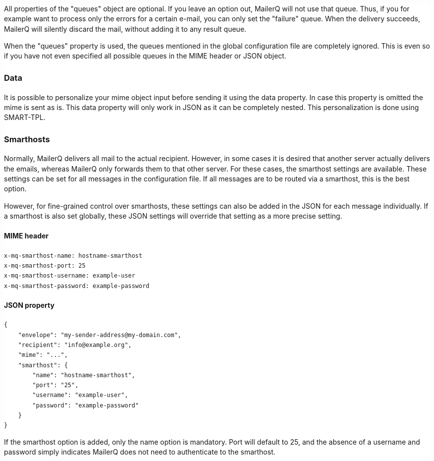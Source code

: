 All properties of the "queues" object are optional. If you leave an option out, MailerQ will not use that queue. Thus, if you for example want to process only the errors for a certain e-mail, you can only set the "failure" queue. When the delivery succeeds, MailerQ will silently discard the mail, without adding it to any result queue.

When the "queues" property is used, the queues mentioned in the global configuration file are completely ignored. This is even so if you have not even specified all possible queues in the MIME header or JSON object.

### Data

It is possible to personalize your mime object input before sending it using the data property. In case this property is omitted the mime is sent as is. This data property will only work in JSON as it can be completely nested. This personalization is done using SMART-TPL.

### Smarthosts

Normally, MailerQ delivers all mail to the actual recipient. However, in some cases it is desired that another server actually delivers the emails, whereas MailerQ only forwards them to that other server. For these cases, the smarthost settings are available. These settings can be set for all messages in the configuration file. If all messages are to be routed via a smarthost, this is the best option.

However, for fine-grained control over smarthosts, these settings can also be added in the JSON for each message individually. If a smarthost is also set globally, these JSON settings will override that setting as a more precise setting.

#### MIME header

````
x-mq-smarthost-name: hostname-smarthost
x-mq-smarthost-port: 25
x-mq-smarthost-username: example-user
x-mq-smarthost-password: example-password

````

#### JSON property

````
{
    "envelope": "my-sender-address@my-domain.com",
    "recipient": "info@example.org",
    "mime": "...",
    "smarthost": {
        "name": "hostname-smarthost",
        "port": "25",
        "username": "example-user",
        "password": "example-password"
    }
}

````

If the smarthost option is added, only the name option is mandatory. Port will default to 25, and the absence of a username and password simply indicates MailerQ does not need to authenticate to the smarthost.
